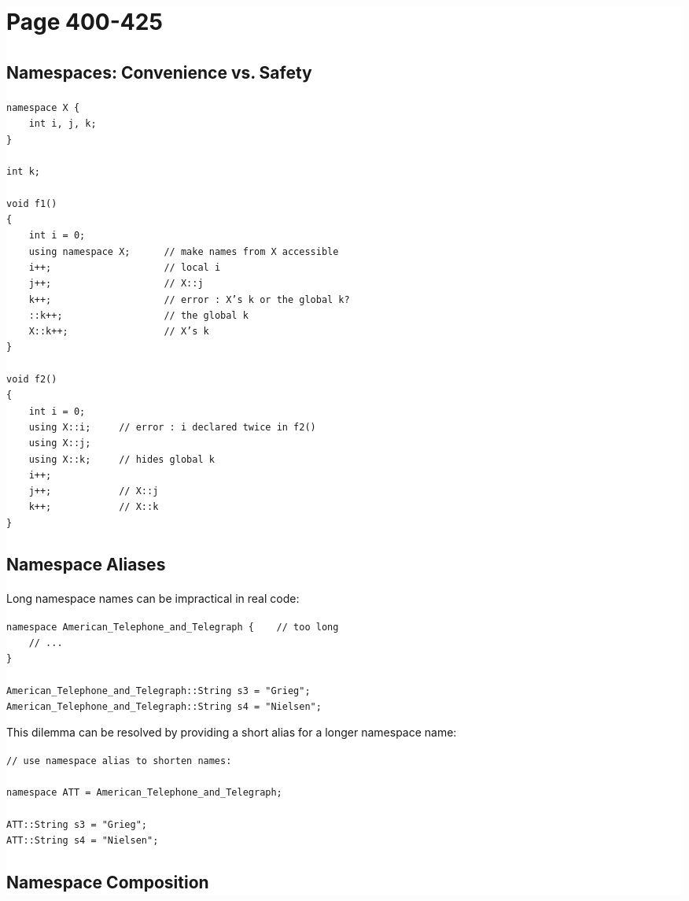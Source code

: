 # Page 400-425

## Namespaces: Convenience vs. Safety

    namespace X {
        int i, j, k;
    }
    
    int k;

    void f1()
    {
        int i = 0;
        using namespace X;      // make names from X accessible
        i++;                    // local i
        j++;                    // X::j
        k++;                    // error : X’s k or the global k?
        ::k++;                  // the global k
        X::k++;                 // X’s k
    }

    void f2()
    {
        int i = 0;
        using X::i;     // error : i declared twice in f2()
        using X::j;
        using X::k;     // hides global k
        i++;
        j++;            // X::j
        k++;            // X::k
    }

## Namespace Aliases

Long namespace names can be impractical in real code:

    namespace American_Telephone_and_Telegraph {    // too long
        // ...
    }

    American_Telephone_and_Telegraph::String s3 = "Grieg";
    American_Telephone_and_Telegraph::String s4 = "Nielsen";

This dilemma can be resolved by providing a short alias for a longer namespace name:

    // use namespace alias to shorten names:

    namespace ATT = American_Telephone_and_Telegraph;

    ATT::String s3 = "Grieg";
    ATT::String s4 = "Nielsen";

## Namespace Composition
